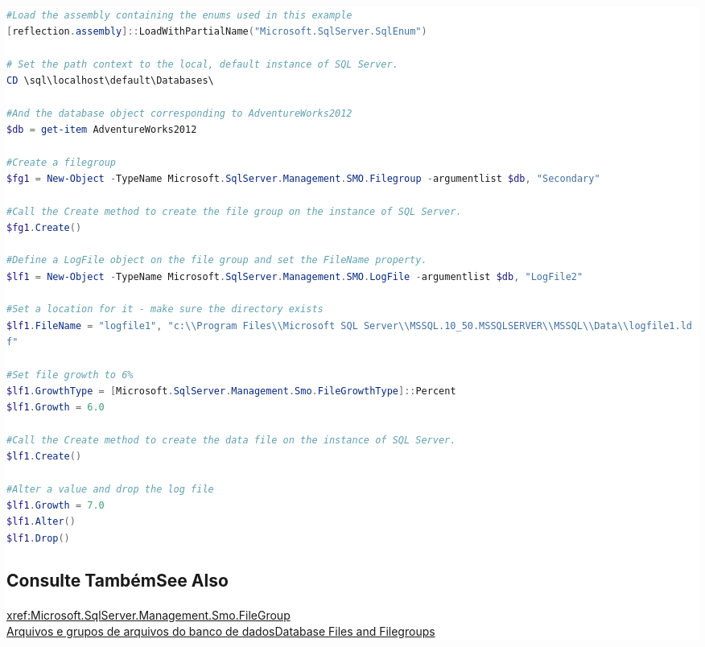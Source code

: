 ```powershell
#Load the assembly containing the enums used in this example  
[reflection.assembly]::LoadWithPartialName("Microsoft.SqlServer.SqlEnum")  
  
# Set the path context to the local, default instance of SQL Server.  
CD \sql\localhost\default\Databases\  
  
#And the database object corresponding to AdventureWorks2012  
$db = get-item AdventureWorks2012  
  
#Create a filegroup  
$fg1 = New-Object -TypeName Microsoft.SqlServer.Management.SMO.Filegroup -argumentlist $db, "Secondary"  
  
#Call the Create method to create the file group on the instance of SQL Server.   
$fg1.Create()  
  
#Define a LogFile object on the file group and set the FileName property.   
$lf1 = New-Object -TypeName Microsoft.SqlServer.Management.SMO.LogFile -argumentlist $db, "LogFile2"  
  
#Set a location for it - make sure the directory exists  
$lf1.FileName = "logfile1", "c:\\Program Files\\Microsoft SQL Server\\MSSQL.10_50.MSSQLSERVER\\MSSQL\\Data\\logfile1.ldf"  
  
#Set file growth to 6%  
$lf1.GrowthType = [Microsoft.SqlServer.Management.Smo.FileGrowthType]::Percent  
$lf1.Growth = 6.0  
  
#Call the Create method to create the data file on the instance of SQL Server.   
$lf1.Create()  
  
#Alter a value and drop the log file  
$lf1.Growth = 7.0  
$lf1.Alter()  
$lf1.Drop()
```  
  
## <a name="see-also"></a><span data-ttu-id="134a3-133">Consulte Também</span><span class="sxs-lookup"><span data-stu-id="134a3-133">See Also</span></span>  
 <xref:Microsoft.SqlServer.Management.Smo.FileGroup>   
 [<span data-ttu-id="134a3-134">Arquivos e grupos de arquivos do banco de dados</span><span class="sxs-lookup"><span data-stu-id="134a3-134">Database Files and Filegroups</span></span>](../../databases/database-files-and-filegroups.md)  
